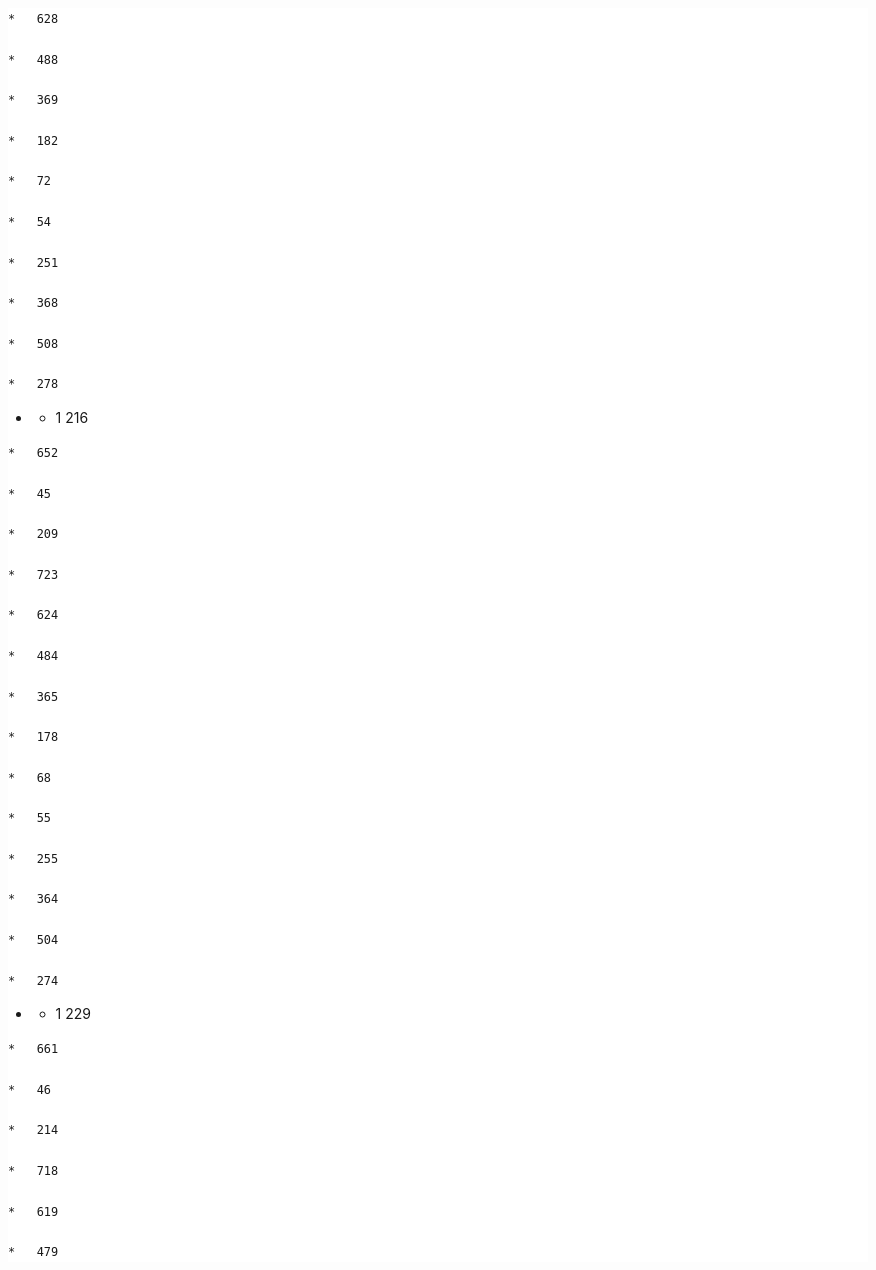     *   628

    *   488

    *   369

    *   182

    *   72

    *   54

    *   251

    *   368

    *   508

    *   278


*    *   1 216

    *   652

    *   45

    *   209

    *   723

    *   624

    *   484

    *   365

    *   178

    *   68

    *   55

    *   255

    *   364

    *   504

    *   274


*    *   1 229

    *   661

    *   46

    *   214

    *   718

    *   619

    *   479
